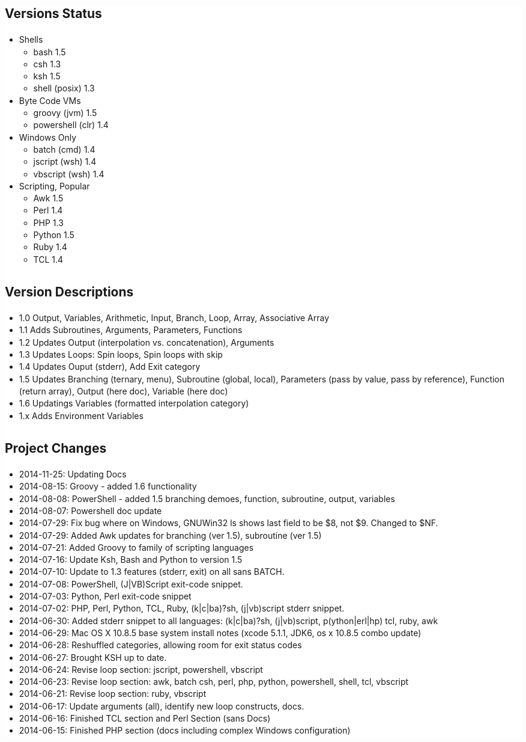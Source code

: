 ## Versions Status

* Shells
    * bash             1.5
    * csh              1.3
    * ksh              1.5
    * shell (posix)    1.3
* Byte Code VMs
    * groovy (jvm)     1.5
    * powershell (clr) 1.4
* Windows Only
   *  batch (cmd)      1.4
   *  jscript (wsh)    1.4
   * vbscript (wsh)    1.4
* Scripting, Popular
   * Awk              1.5
   * Perl             1.4
   * PHP              1.3
   * Python           1.5
   * Ruby             1.4
   * TCL              1.4

## Version Descriptions

* 1.0 Output, Variables, Arithmetic, Input, Branch, Loop, Array, Associative Array
* 1.1 Adds Subroutines, Arguments, Parameters, Functions
* 1.2 Updates Output (interpolation vs. concatenation), Arguments
* 1.3 Updates Loops: Spin loops, Spin loops with skip
* 1.4 Updates Ouput (stderr), Add Exit category
* 1.5 Updates Branching (ternary, menu), Subroutine (global, local), Parameters (pass by value, pass by reference), Function (return array), Output (here doc), Variable (here doc)
* 1.6 Updatings Variables (formatted interpolation category)
* 1.x Adds Environment Variables


## Project Changes

* 2014-11-25: Updating Docs
* 2014-08-15: Groovy - added 1.6 functionality
* 2014-08-08: PowerShell - added 1.5 branching demoes, function, subroutine, output, variables
* 2014-08-07: Powershell doc update
* 2014-07-29: Fix bug where on Windows, GNUWin32 ls shows last field to be $8, not $9.  Changed to $NF.
* 2014-07-29: Added Awk updates for branching (ver 1.5), subroutine (ver 1.5)
* 2014-07-21: Added Groovy to family of scripting languages
* 2014-07-16: Update Ksh, Bash and Python to version 1.5
* 2014-07-10: Update to 1.3 features (stderr, exit) on all sans BATCH.
* 2014-07-08: PowerShell, (J|VB)Script exit-code snippet.
* 2014-07-03: Python, Perl exit-code snippet
* 2014-07-02: PHP, Perl, Python, TCL, Ruby, (k|c|ba)?sh, (j|vb)script stderr snippet.
* 2014-06-30: Added stderr snippet to all languages: (k|c|ba)?sh, (j|vb)script, p(ython|erl|hp) tcl, ruby, awk
* 2014-06-29: Mac OS X 10.8.5 base system install notes (xcode 5.1.1, JDK6, os x 10.8.5 combo update)
* 2014-06-28: Reshuffled categories, allowing room for exit status codes
* 2014-06-27: Brought KSH up to date.
* 2014-06-24: Revise loop section: jscript, powershell, vbscript
* 2014-06-23: Revise loop section: awk, batch csh, perl, php, python, powershell, shell, tcl, vbscript
* 2014-06-21: Revise loop section: ruby, vbscript
* 2014-06-17: Update arguments (all), identify new loop constructs, docs.
* 2014-06-16: Finished TCL section and Perl Section (sans Docs)
* 2014-06-15: Finished PHP section (docs including complex Windows configuration)